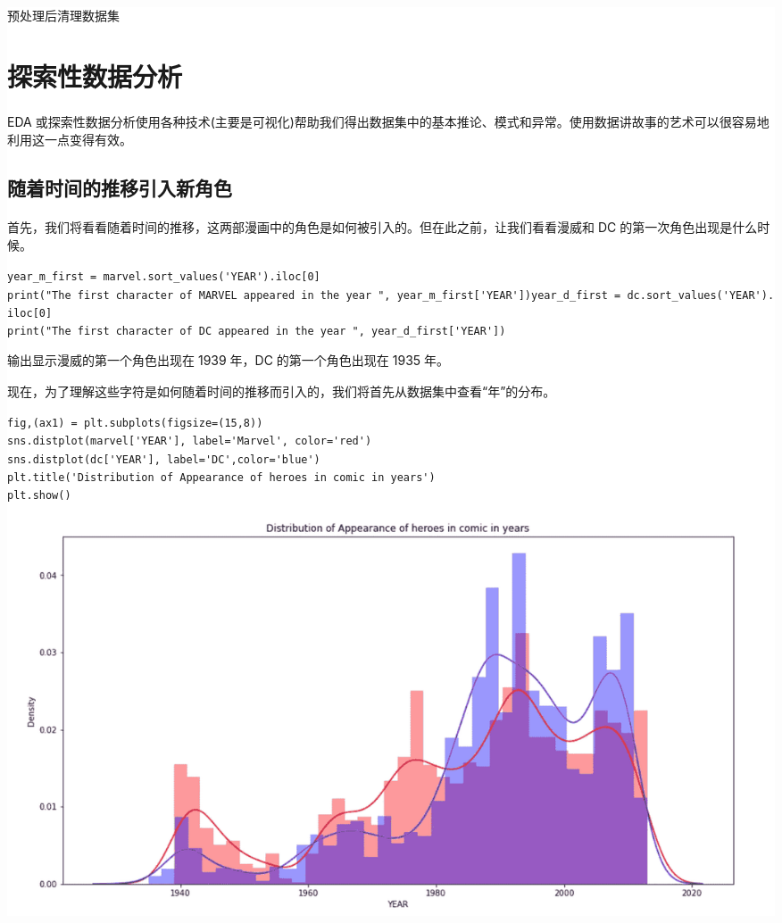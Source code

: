 预处理后清理数据集

# 探索性数据分析

EDA 或探索性数据分析使用各种技术(主要是可视化)帮助我们得出数据集中的基本推论、模式和异常。使用数据讲故事的艺术可以很容易地利用这一点变得有效。

## 随着时间的推移引入新角色

首先，我们将看看随着时间的推移，这两部漫画中的角色是如何被引入的。但在此之前，让我们看看漫威和 DC 的第一次角色出现是什么时候。

```
year_m_first = marvel.sort_values('YEAR').iloc[0]
print("The first character of MARVEL appeared in the year ", year_m_first['YEAR'])year_d_first = dc.sort_values('YEAR').iloc[0]
print("The first character of DC appeared in the year ", year_d_first['YEAR'])
```

输出显示漫威的第一个角色出现在 1939 年，DC 的第一个角色出现在 1935 年。

现在，为了理解这些字符是如何随着时间的推移而引入的，我们将首先从数据集中查看“年”的分布。

```
fig,(ax1) = plt.subplots(figsize=(15,8))
sns.distplot(marvel['YEAR'], label='Marvel', color='red')
sns.distplot(dc['YEAR'], label='DC',color='blue')
plt.title('Distribution of Appearance of heroes in comic in years')
plt.show()
```

![](img/1183e52a4d63afd2876e6eb003db26b1.png)
